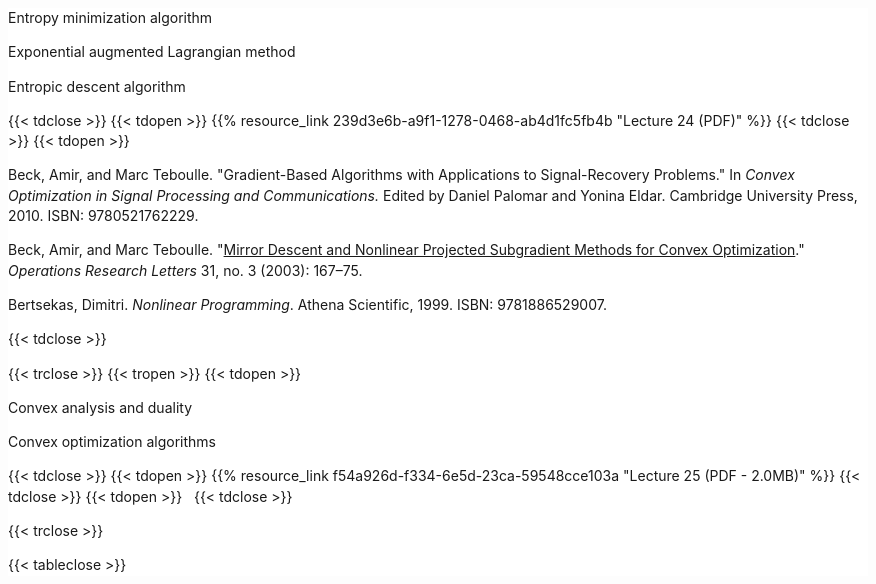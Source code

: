 Entropy minimization algorithm

Exponential augmented Lagrangian method

Entropic descent algorithm


{{< tdclose >}}
{{< tdopen >}}
{{% resource_link 239d3e6b-a9f1-1278-0468-ab4d1fc5fb4b "Lecture 24 (PDF)" %}}
{{< tdclose >}}
{{< tdopen >}}


Beck, Amir, and Marc Teboulle. "Gradient-Based Algorithms with Applications to Signal-Recovery Problems." In _Convex Optimization in Signal Processing and Communications._ Edited by Daniel Palomar and Yonina Eldar. Cambridge University Press, 2010. ISBN: 9780521762229.

Beck, Amir, and Marc Teboulle. "[Mirror Descent and Nonlinear Projected Subgradient Methods for Convex Optimization](http://dx.doi.org/10.1016/S0167-6377(02)00231-6)." _Operations Research Letters_ 31, no. 3 (2003): 167–75.

Bertsekas, Dimitri. _Nonlinear Programming_. Athena Scientific, 1999. ISBN: 9781886529007.


{{< tdclose >}}

{{< trclose >}}
{{< tropen >}}
{{< tdopen >}}


Convex analysis and duality

Convex optimization algorithms


{{< tdclose >}}
{{< tdopen >}}
{{% resource_link f54a926d-f334-6e5d-23ca-59548cce103a "Lecture 25 (PDF - 2.0MB)" %}}
{{< tdclose >}}
{{< tdopen >}}
 
{{< tdclose >}}

{{< trclose >}}

{{< tableclose >}}
